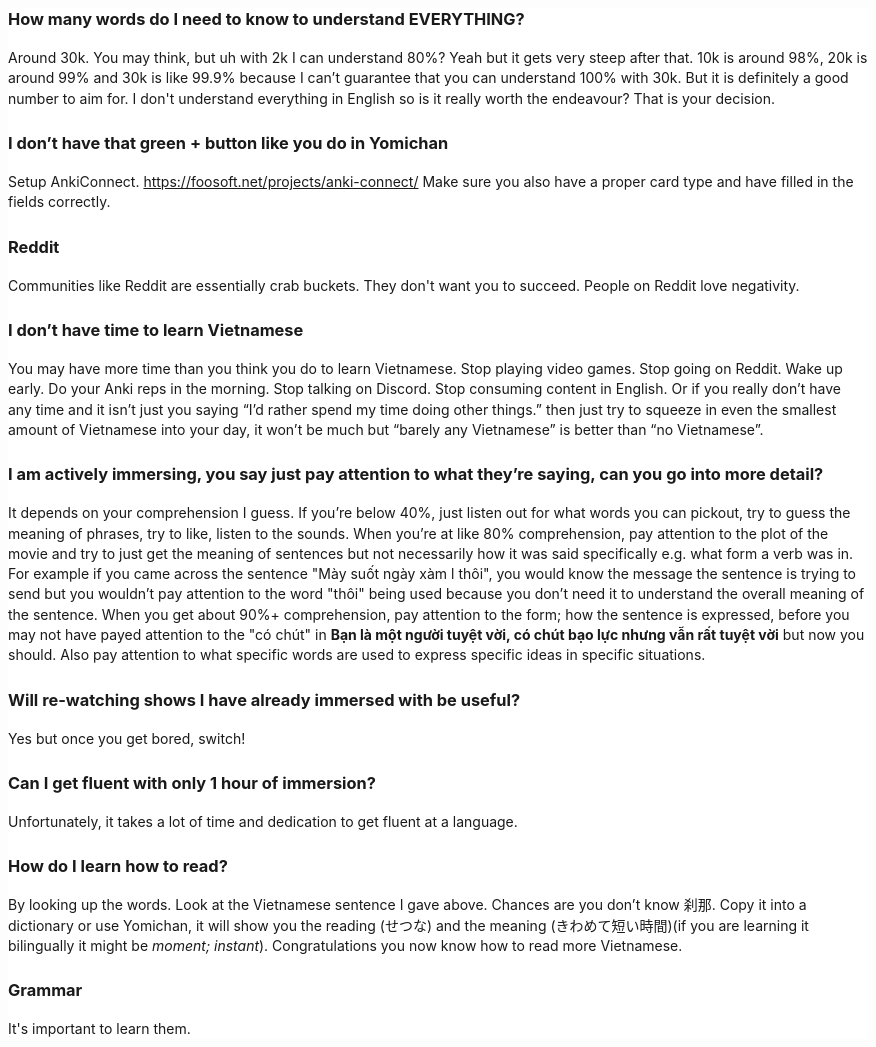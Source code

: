 ### How many words do I need to know to understand EVERYTHING?
Around 30k. You may think, but uh with 2k I can understand 80%? Yeah but it gets very steep after that. 10k is around 98%, 20k is around 99% and 30k is like 99.9% because I can’t guarantee that you can understand 100% with 30k. But it is definitely a good number to aim for. I don't understand everything in English so is it really worth the endeavour? That is your decision.

### I don’t have that green + button like you do in Yomichan
Setup AnkiConnect. <https://foosoft.net/projects/anki-connect/>
Make sure you also have a proper card type and have filled in the fields correctly.
 
### Reddit
Communities like Reddit are essentially crab buckets. They don't want you to succeed. People on Reddit love negativity. 
### I don’t have time to learn Vietnamese
You may have more time than you think you do to learn Vietnamese. Stop playing video games. Stop going on Reddit. Wake up early. Do your Anki reps in the morning. Stop talking on Discord. Stop consuming content in English. Or if you really don’t have any time and it isn’t just you saying “I’d rather spend my time doing other things.” then just try to squeeze in even the smallest amount of Vietnamese into your day, it won’t be much but “barely any Vietnamese” is better than “no Vietnamese”.
 
### I am actively immersing, you say just pay attention to what they’re saying, can you go into more detail?
It depends on your comprehension I guess. If you’re below 40%, just listen out for what words you can pickout, try to guess the meaning of phrases, try to like, listen to the sounds. When you’re at like 80% comprehension, pay attention to the plot of the movie and try to just get the meaning of sentences but not necessarily how it was said specifically e.g. what form a verb was in. For example if you came across the sentence "Mày suốt ngày xàm l thôi", you would know the message the sentence is trying to send but you wouldn’t pay attention to the word "thôi" being used because you don’t need it to understand the overall meaning of the sentence. When you get about 90%+ comprehension, pay attention to the form; how the sentence is expressed, before you may not have payed attention to the "có chút" in **Bạn là một người tuyệt vời, có chút bạo lực nhưng vẫn rất tuyệt vời** but now you should. Also pay attention to what specific words are used to express specific ideas in specific situations.
### Will re-watching shows I have already immersed with be useful?
Yes but once you get bored, switch!
### Can I get fluent with only 1 hour of immersion?
Unfortunately, it takes a lot of time and dedication to get fluent at a language.  

### How do I learn how to read?
By looking up the words. Look at the Vietnamese sentence I gave above. Chances are you don’t know 刹那. Copy it into a dictionary or use Yomichan, it will show you the reading (せつな) and the meaning (きわめて短い時間)(if you are learning it bilingually it might be *moment; instant*). Congratulations you now know how to read more Vietnamese.
### Grammar
It's important to learn them.  
